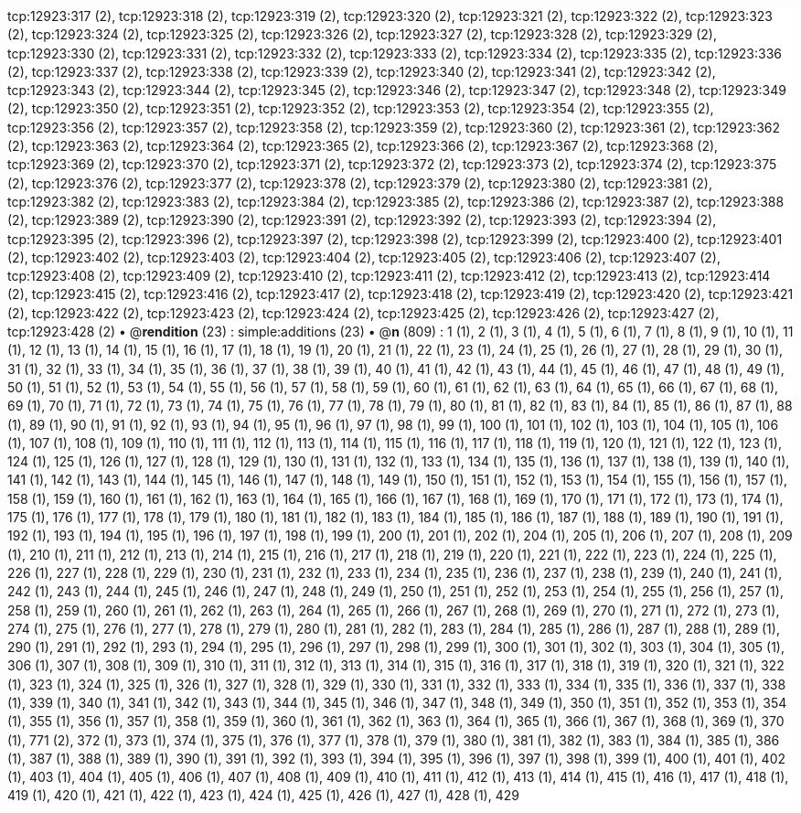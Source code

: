 tcp:12923:317 (2), tcp:12923:318 (2), tcp:12923:319 (2), tcp:12923:320 (2), tcp:12923:321 (2), tcp:12923:322 (2), tcp:12923:323 (2), tcp:12923:324 (2), tcp:12923:325 (2), tcp:12923:326 (2), tcp:12923:327 (2), tcp:12923:328 (2), tcp:12923:329 (2), tcp:12923:330 (2), tcp:12923:331 (2), tcp:12923:332 (2), tcp:12923:333 (2), tcp:12923:334 (2), tcp:12923:335 (2), tcp:12923:336 (2), tcp:12923:337 (2), tcp:12923:338 (2), tcp:12923:339 (2), tcp:12923:340 (2), tcp:12923:341 (2), tcp:12923:342 (2), tcp:12923:343 (2), tcp:12923:344 (2), tcp:12923:345 (2), tcp:12923:346 (2), tcp:12923:347 (2), tcp:12923:348 (2), tcp:12923:349 (2), tcp:12923:350 (2), tcp:12923:351 (2), tcp:12923:352 (2), tcp:12923:353 (2), tcp:12923:354 (2), tcp:12923:355 (2), tcp:12923:356 (2), tcp:12923:357 (2), tcp:12923:358 (2), tcp:12923:359 (2), tcp:12923:360 (2), tcp:12923:361 (2), tcp:12923:362 (2), tcp:12923:363 (2), tcp:12923:364 (2), tcp:12923:365 (2), tcp:12923:366 (2), tcp:12923:367 (2), tcp:12923:368 (2), tcp:12923:369 (2), tcp:12923:370 (2), tcp:12923:371 (2), tcp:12923:372 (2), tcp:12923:373 (2), tcp:12923:374 (2), tcp:12923:375 (2), tcp:12923:376 (2), tcp:12923:377 (2), tcp:12923:378 (2), tcp:12923:379 (2), tcp:12923:380 (2), tcp:12923:381 (2), tcp:12923:382 (2), tcp:12923:383 (2), tcp:12923:384 (2), tcp:12923:385 (2), tcp:12923:386 (2), tcp:12923:387 (2), tcp:12923:388 (2), tcp:12923:389 (2), tcp:12923:390 (2), tcp:12923:391 (2), tcp:12923:392 (2), tcp:12923:393 (2), tcp:12923:394 (2), tcp:12923:395 (2), tcp:12923:396 (2), tcp:12923:397 (2), tcp:12923:398 (2), tcp:12923:399 (2), tcp:12923:400 (2), tcp:12923:401 (2), tcp:12923:402 (2), tcp:12923:403 (2), tcp:12923:404 (2), tcp:12923:405 (2), tcp:12923:406 (2), tcp:12923:407 (2), tcp:12923:408 (2), tcp:12923:409 (2), tcp:12923:410 (2), tcp:12923:411 (2), tcp:12923:412 (2), tcp:12923:413 (2), tcp:12923:414 (2), tcp:12923:415 (2), tcp:12923:416 (2), tcp:12923:417 (2), tcp:12923:418 (2), tcp:12923:419 (2), tcp:12923:420 (2), tcp:12923:421 (2), tcp:12923:422 (2), tcp:12923:423 (2), tcp:12923:424 (2), tcp:12923:425 (2), tcp:12923:426 (2), tcp:12923:427 (2), tcp:12923:428 (2)  •  @__rendition__ (23) : simple:additions (23)  •  @__n__ (809) : 1 (1), 2 (1), 3 (1), 4 (1), 5 (1), 6 (1), 7 (1), 8 (1), 9 (1), 10 (1), 11 (1), 12 (1), 13 (1), 14 (1), 15 (1), 16 (1), 17 (1), 18 (1), 19 (1), 20 (1), 21 (1), 22 (1), 23 (1), 24 (1), 25 (1), 26 (1), 27 (1), 28 (1), 29 (1), 30 (1), 31 (1), 32 (1), 33 (1), 34 (1), 35 (1), 36 (1), 37 (1), 38 (1), 39 (1), 40 (1), 41 (1), 42 (1), 43 (1), 44 (1), 45 (1), 46 (1), 47 (1), 48 (1), 49 (1), 50 (1), 51 (1), 52 (1), 53 (1), 54 (1), 55 (1), 56 (1), 57 (1), 58 (1), 59 (1), 60 (1), 61 (1), 62 (1), 63 (1), 64 (1), 65 (1), 66 (1), 67 (1), 68 (1), 69 (1), 70 (1), 71 (1), 72 (1), 73 (1), 74 (1), 75 (1), 76 (1), 77 (1), 78 (1), 79 (1), 80 (1), 81 (1), 82 (1), 83 (1), 84 (1), 85 (1), 86 (1), 87 (1), 88 (1), 89 (1), 90 (1), 91 (1), 92 (1), 93 (1), 94 (1), 95 (1), 96 (1), 97 (1), 98 (1), 99 (1), 100 (1), 101 (1), 102 (1), 103 (1), 104 (1), 105 (1), 106 (1), 107 (1), 108 (1), 109 (1), 110 (1), 111 (1), 112 (1), 113 (1), 114 (1), 115 (1), 116 (1), 117 (1), 118 (1), 119 (1), 120 (1), 121 (1), 122 (1), 123 (1), 124 (1), 125 (1), 126 (1), 127 (1), 128 (1), 129 (1), 130 (1), 131 (1), 132 (1), 133 (1), 134 (1), 135 (1), 136 (1), 137 (1), 138 (1), 139 (1), 140 (1), 141 (1), 142 (1), 143 (1), 144 (1), 145 (1), 146 (1), 147 (1), 148 (1), 149 (1), 150 (1), 151 (1), 152 (1), 153 (1), 154 (1), 155 (1), 156 (1), 157 (1), 158 (1), 159 (1), 160 (1), 161 (1), 162 (1), 163 (1), 164 (1), 165 (1), 166 (1), 167 (1), 168 (1), 169 (1), 170 (1), 171 (1), 172 (1), 173 (1), 174 (1), 175 (1), 176 (1), 177 (1), 178 (1), 179 (1), 180 (1), 181 (1), 182 (1), 183 (1), 184 (1), 185 (1), 186 (1), 187 (1), 188 (1), 189 (1), 190 (1), 191 (1), 192 (1), 193 (1), 194 (1), 195 (1), 196 (1), 197 (1), 198 (1), 199 (1), 200 (1), 201 (1), 202 (1), 204 (1), 205 (1), 206 (1), 207 (1), 208 (1), 209 (1), 210 (1), 211 (1), 212 (1), 213 (1), 214 (1), 215 (1), 216 (1), 217 (1), 218 (1), 219 (1), 220 (1), 221 (1), 222 (1), 223 (1), 224 (1), 225 (1), 226 (1), 227 (1), 228 (1), 229 (1), 230 (1), 231 (1), 232 (1), 233 (1), 234 (1), 235 (1), 236 (1), 237 (1), 238 (1), 239 (1), 240 (1), 241 (1), 242 (1), 243 (1), 244 (1), 245 (1), 246 (1), 247 (1), 248 (1), 249 (1), 250 (1), 251 (1), 252 (1), 253 (1), 254 (1), 255 (1), 256 (1), 257 (1), 258 (1), 259 (1), 260 (1), 261 (1), 262 (1), 263 (1), 264 (1), 265 (1), 266 (1), 267 (1), 268 (1), 269 (1), 270 (1), 271 (1), 272 (1), 273 (1), 274 (1), 275 (1), 276 (1), 277 (1), 278 (1), 279 (1), 280 (1), 281 (1), 282 (1), 283 (1), 284 (1), 285 (1), 286 (1), 287 (1), 288 (1), 289 (1), 290 (1), 291 (1), 292 (1), 293 (1), 294 (1), 295 (1), 296 (1), 297 (1), 298 (1), 299 (1), 300 (1), 301 (1), 302 (1), 303 (1), 304 (1), 305 (1), 306 (1), 307 (1), 308 (1), 309 (1), 310 (1), 311 (1), 312 (1), 313 (1), 314 (1), 315 (1), 316 (1), 317 (1), 318 (1), 319 (1), 320 (1), 321 (1), 322 (1), 323 (1), 324 (1), 325 (1), 326 (1), 327 (1), 328 (1), 329 (1), 330 (1), 331 (1), 332 (1), 333 (1), 334 (1), 335 (1), 336 (1), 337 (1), 338 (1), 339 (1), 340 (1), 341 (1), 342 (1), 343 (1), 344 (1), 345 (1), 346 (1), 347 (1), 348 (1), 349 (1), 350 (1), 351 (1), 352 (1), 353 (1), 354 (1), 355 (1), 356 (1), 357 (1), 358 (1), 359 (1), 360 (1), 361 (1), 362 (1), 363 (1), 364 (1), 365 (1), 366 (1), 367 (1), 368 (1), 369 (1), 370 (1), 771 (2), 372 (1), 373 (1), 374 (1), 375 (1), 376 (1), 377 (1), 378 (1), 379 (1), 380 (1), 381 (1), 382 (1), 383 (1), 384 (1), 385 (1), 386 (1), 387 (1), 388 (1), 389 (1), 390 (1), 391 (1), 392 (1), 393 (1), 394 (1), 395 (1), 396 (1), 397 (1), 398 (1), 399 (1), 400 (1), 401 (1), 402 (1), 403 (1), 404 (1), 405 (1), 406 (1), 407 (1), 408 (1), 409 (1), 410 (1), 411 (1), 412 (1), 413 (1), 414 (1), 415 (1), 416 (1), 417 (1), 418 (1), 419 (1), 420 (1), 421 (1), 422 (1), 423 (1), 424 (1), 425 (1), 426 (1), 427 (1), 428 (1), 429